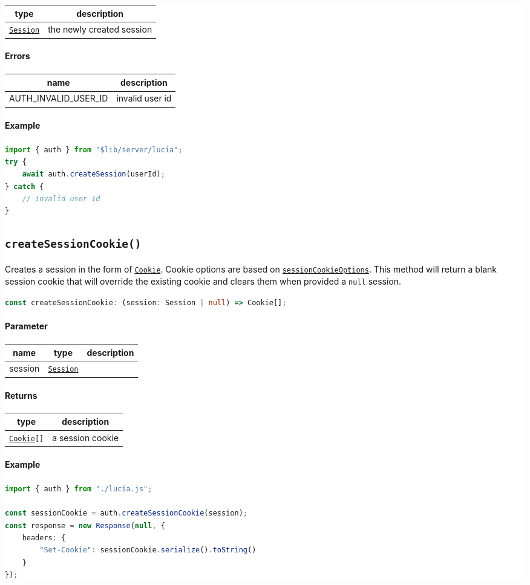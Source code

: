 | type                                             | description               |
| ------------------------------------------------ | ------------------------- |
| [`Session`](/reference/lucia-auth/types#session) | the newly created session |

#### Errors

| name                 | description     |
| -------------------- | --------------- |
| AUTH_INVALID_USER_ID | invalid user id |

#### Example

```ts
import { auth } from "$lib/server/lucia";
try {
	await auth.createSession(userId);
} catch {
	// invalid user id
}
```

## `createSessionCookie()`

Creates a session in the form of [`Cookie`](/reference/lucia-auth/types#cookie). Cookie options are based on [`sessionCookieOptions`](/basics/configuration#sessioncookieoptions). This method will return a blank session cookie that will override the existing cookie and clears them when provided a `null` session.

```ts
const createSessionCookie: (session: Session | null) => Cookie[];
```

#### Parameter

| name    | type                                             | description |
| ------- | ------------------------------------------------ | ----------- |
| session | [`Session`](/reference/lucia-auth/types#session) |             |

#### Returns

| type                                               | description      |
| -------------------------------------------------- | ---------------- |
| [`Cookie`](/reference/lucia-auth/types#cookie)`[]` | a session cookie |

#### Example

```ts
import { auth } from "./lucia.js";

const sessionCookie = auth.createSessionCookie(session);
const response = new Response(null, {
	headers: {
		"Set-Cookie": sessionCookie.serialize().toString()
	}
});
```

